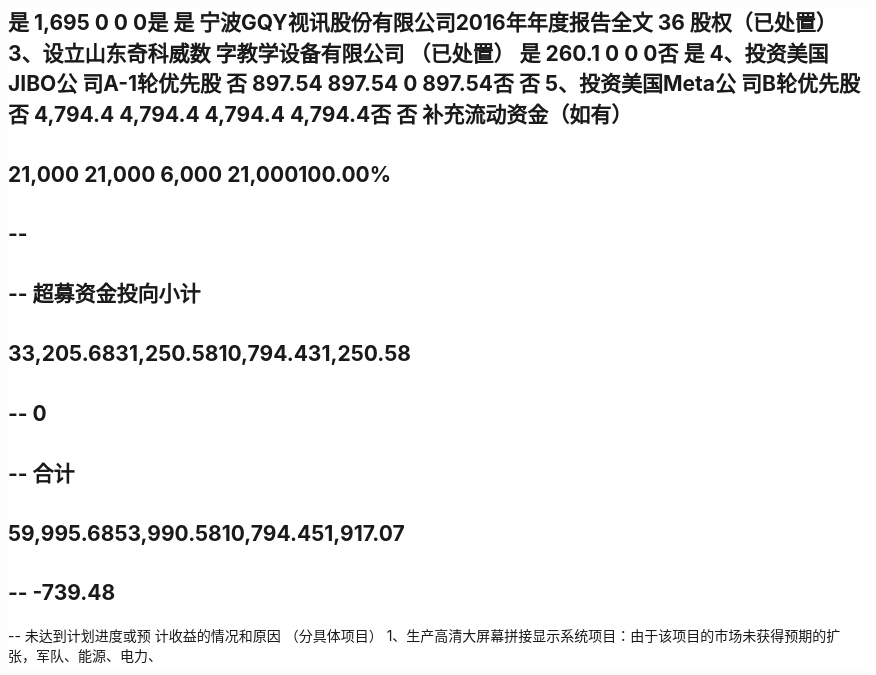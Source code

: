 是
1,695
0
0
0是
是
宁波GQY视讯股份有限公司2016年年度报告全文
36
股权（已处置）
3、设立山东奇科威数
字教学设备有限公司
（已处置）
是
260.1
0
0
0否
是
4、投资美国JIBO公
司A-1轮优先股
否
897.54
897.54
0
897.54否
否
5、投资美国Meta公
司B轮优先股
否
4,794.4
4,794.4
4,794.4
4,794.4否
否
补充流动资金（如有）
--
21,000
21,000
6,000
21,000100.00%
--
--
--
--
超募资金投向小计
--
33,205.6831,250.5810,794.431,250.58
--
--
0
--
--
合计
--
59,995.6853,990.5810,794.451,917.07
--
--
-739.48
--
--
未达到计划进度或预
计收益的情况和原因
（分具体项目）
1、生产高清大屏幕拼接显示系统项目：由于该项目的市场未获得预期的扩张，军队、能源、电力、